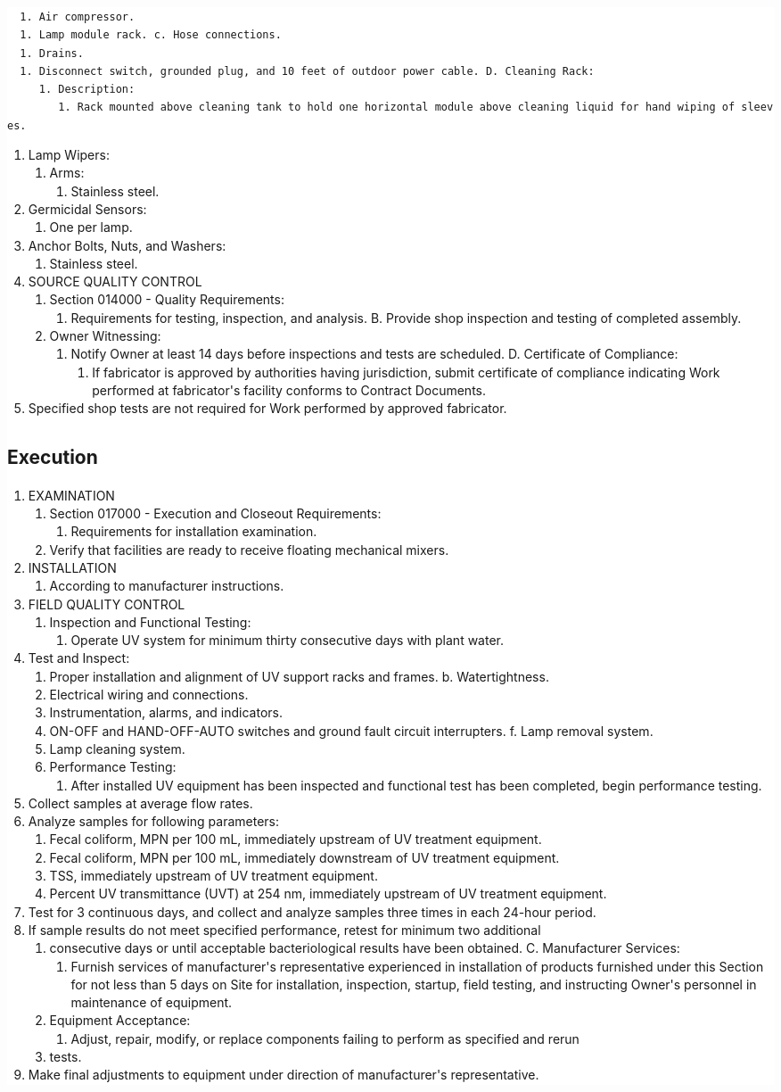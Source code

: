       1. Air compressor.
      1. Lamp module rack. c. Hose connections.
      1. Drains.
      1. Disconnect switch, grounded plug, and 10 feet of outdoor power cable. D. Cleaning Rack:
         1. Description:
            1. Rack mounted above cleaning tank to hold one horizontal module above cleaning liquid for hand wiping of sleeves.
   1. Lamp Wipers:
      1. Arms:
         1. Stainless steel.
   1. Germicidal Sensors:
      1. One per lamp.
   1. Anchor Bolts, Nuts, and Washers:
      1. Stainless steel.
3. SOURCE QUALITY CONTROL
   1. Section 014000 - Quality Requirements:
      1. Requirements for testing, inspection, and analysis. B. Provide shop inspection and testing of completed assembly.
   1. Owner Witnessing:
      1. Notify Owner at least 14 days before inspections and tests are scheduled. D. Certificate of Compliance:
         1. If fabricator is approved by authorities having jurisdiction, submit certificate of compliance indicating Work performed at fabricator's facility conforms to Contract Documents.
2. Specified shop tests are not required for Work performed by approved fabricator. 

## Execution

1. EXAMINATION
   1. Section 017000 - Execution and Closeout Requirements:
      1. Requirements for installation examination.
   1. Verify that facilities are ready to receive floating mechanical mixers.
2. INSTALLATION
   1. According to manufacturer instructions.
3. FIELD QUALITY CONTROL
   1. Inspection and Functional Testing:
      1. Operate UV system for minimum thirty consecutive days with plant water.
2. Test and Inspect:
      1. Proper installation and alignment of UV support racks and frames. b. Watertightness.
      1. Electrical wiring and connections.
      1. Instrumentation, alarms, and indicators.
      1. ON-OFF and HAND-OFF-AUTO switches and ground fault circuit interrupters. f. Lamp removal system.
      1. Lamp cleaning system.
   1. Performance Testing:
      1. After installed UV equipment has been inspected and functional test has been completed, begin performance testing.
2. Collect samples at average flow rates.
3. Analyze samples for following parameters:
      1. Fecal coliform, MPN per 100 mL, immediately upstream of UV treatment equipment.
      1. Fecal coliform, MPN per 100 mL, immediately downstream of UV treatment equipment.
      1. TSS, immediately upstream of UV treatment equipment.
      1. Percent UV transmittance (UVT) at 254 nm, immediately upstream of UV
treatment equipment.
4. Test for 3 continuous days, and collect and analyze samples three times in each 24-hour period.
5. If sample results do not meet specified performance, retest for minimum two additional
   1. consecutive days or until acceptable bacteriological results have been obtained. C. Manufacturer Services:
         1. Furnish services of manufacturer's representative experienced in installation of products furnished under this Section for not less than 5 days on Site for installation, inspection, startup, field testing, and instructing Owner's personnel in maintenance of equipment.
   1. Equipment Acceptance:
      1. Adjust, repair, modify, or replace components failing to perform as specified and rerun
   1. tests.
2. Make final adjustments to equipment under direction of manufacturer's representative.